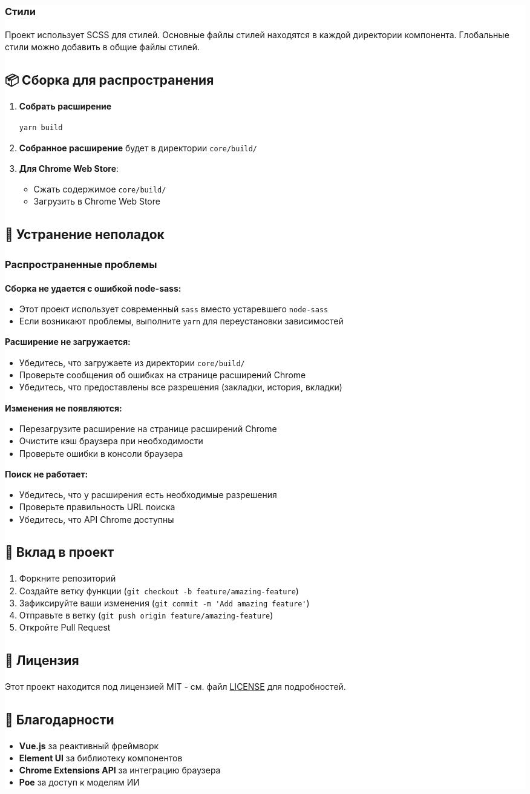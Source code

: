 ### Стили

Проект использует SCSS для стилей. Основные файлы стилей находятся в каждой директории компонента. Глобальные стили можно добавить в общие файлы стилей.

## 📦 Сборка для распространения

1. **Собрать расширение**
   ```bash
   yarn build
   ```

2. **Собранное расширение** будет в директории `core/build/`

3. **Для Chrome Web Store**:
   - Сжать содержимое `core/build/`
   - Загрузить в Chrome Web Store

## 🔧 Устранение неполадок

### Распространенные проблемы

**Сборка не удается с ошибкой node-sass:**
- Этот проект использует современный `sass` вместо устаревшего `node-sass`
- Если возникают проблемы, выполните `yarn` для переустановки зависимостей

**Расширение не загружается:**
- Убедитесь, что загружаете из директории `core/build/`
- Проверьте сообщения об ошибках на странице расширений Chrome
- Убедитесь, что предоставлены все разрешения (закладки, история, вкладки)

**Изменения не появляются:**
- Перезагрузите расширение на странице расширений Chrome
- Очистите кэш браузера при необходимости
- Проверьте ошибки в консоли браузера

**Поиск не работает:**
- Убедитесь, что у расширения есть необходимые разрешения
- Проверьте правильность URL поиска
- Убедитесь, что API Chrome доступны

## 🤝 Вклад в проект

1. Форкните репозиторий
2. Создайте ветку функции (`git checkout -b feature/amazing-feature`)
3. Зафиксируйте ваши изменения (`git commit -m 'Add amazing feature'`)
4. Отправьте в ветку (`git push origin feature/amazing-feature`)
5. Откройте Pull Request

## 📄 Лицензия

Этот проект находится под лицензией MIT - см. файл [LICENSE](LICENSE) для подробностей.

## 🙏 Благодарности

- **Vue.js** за реактивный фреймворк
- **Element UI** за библиотеку компонентов
- **Chrome Extensions API** за интеграцию браузера
- **Poe** за доступ к моделям ИИ 